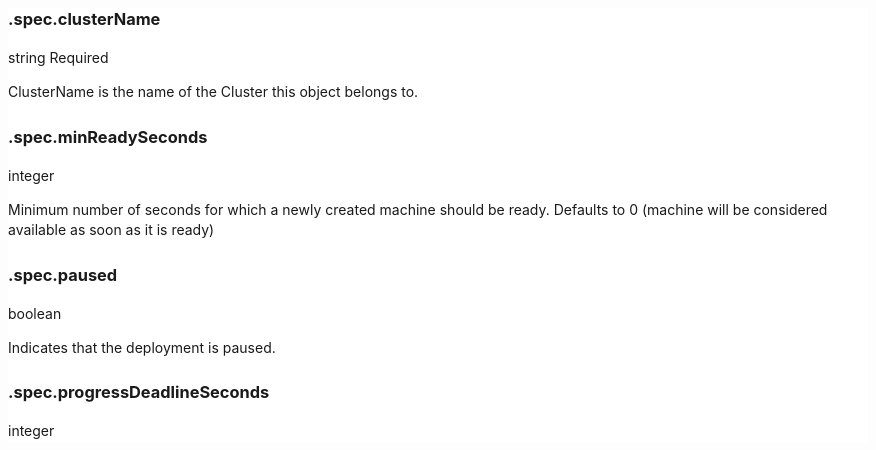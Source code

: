 <div class="property depth-1">
<div class="property-header">
<h3 class="property-path" id="v1alpha3-.spec.clusterName">.spec.clusterName</h3>
</div>
<div class="property-body">
<div class="property-meta">
<span class="property-type">string</span>
<span class="property-required">Required</span>
</div>

<div class="property-description">
<p>ClusterName is the name of the Cluster this object belongs to.</p>

</div>

</div>
</div>

<div class="property depth-1">
<div class="property-header">
<h3 class="property-path" id="v1alpha3-.spec.minReadySeconds">.spec.minReadySeconds</h3>
</div>
<div class="property-body">
<div class="property-meta">
<span class="property-type">integer</span>

</div>

<div class="property-description">
<p>Minimum number of seconds for which a newly created machine should be ready. Defaults to 0 (machine will be considered available as soon as it is ready)</p>

</div>

</div>
</div>

<div class="property depth-1">
<div class="property-header">
<h3 class="property-path" id="v1alpha3-.spec.paused">.spec.paused</h3>
</div>
<div class="property-body">
<div class="property-meta">
<span class="property-type">boolean</span>

</div>

<div class="property-description">
<p>Indicates that the deployment is paused.</p>

</div>

</div>
</div>

<div class="property depth-1">
<div class="property-header">
<h3 class="property-path" id="v1alpha3-.spec.progressDeadlineSeconds">.spec.progressDeadlineSeconds</h3>
</div>
<div class="property-body">
<div class="property-meta">
<span class="property-type">integer</span>
